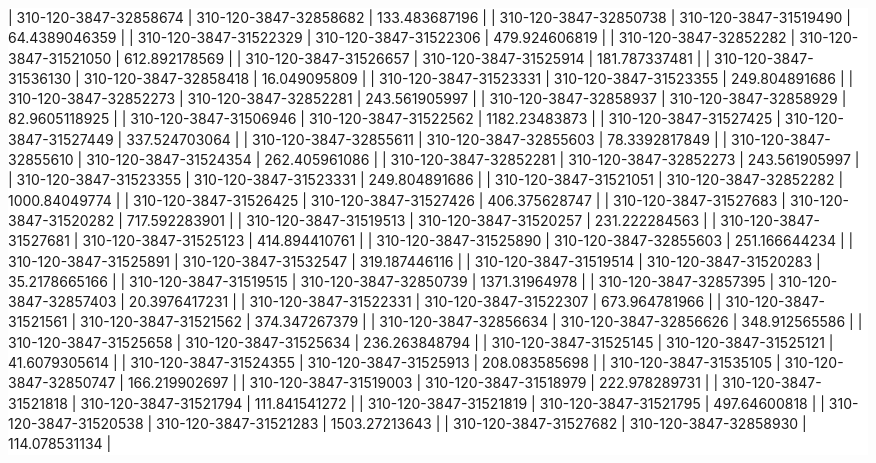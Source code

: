 | 310-120-3847-32858674 | 310-120-3847-32858682 | 133.483687196 |
| 310-120-3847-32850738 | 310-120-3847-31519490 | 64.4389046359 |
| 310-120-3847-31522329 | 310-120-3847-31522306 | 479.924606819 |
| 310-120-3847-32852282 | 310-120-3847-31521050 | 612.892178569 |
| 310-120-3847-31526657 | 310-120-3847-31525914 | 181.787337481 |
| 310-120-3847-31536130 | 310-120-3847-32858418 | 16.049095809 |
| 310-120-3847-31523331 | 310-120-3847-31523355 | 249.804891686 |
| 310-120-3847-32852273 | 310-120-3847-32852281 | 243.561905997 |
| 310-120-3847-32858937 | 310-120-3847-32858929 | 82.9605118925 |
| 310-120-3847-31506946 | 310-120-3847-31522562 | 1182.23483873 |
| 310-120-3847-31527425 | 310-120-3847-31527449 | 337.524703064 |
| 310-120-3847-32855611 | 310-120-3847-32855603 | 78.3392817849 |
| 310-120-3847-32855610 | 310-120-3847-31524354 | 262.405961086 |
| 310-120-3847-32852281 | 310-120-3847-32852273 | 243.561905997 |
| 310-120-3847-31523355 | 310-120-3847-31523331 | 249.804891686 |
| 310-120-3847-31521051 | 310-120-3847-32852282 | 1000.84049774 |
| 310-120-3847-31526425 | 310-120-3847-31527426 | 406.375628747 |
| 310-120-3847-31527683 | 310-120-3847-31520282 | 717.592283901 |
| 310-120-3847-31519513 | 310-120-3847-31520257 | 231.222284563 |
| 310-120-3847-31527681 | 310-120-3847-31525123 | 414.894410761 |
| 310-120-3847-31525890 | 310-120-3847-32855603 | 251.166644234 |
| 310-120-3847-31525891 | 310-120-3847-31532547 | 319.187446116 |
| 310-120-3847-31519514 | 310-120-3847-31520283 | 35.2178665166 |
| 310-120-3847-31519515 | 310-120-3847-32850739 | 1371.31964978 |
| 310-120-3847-32857395 | 310-120-3847-32857403 | 20.3976417231 |
| 310-120-3847-31522331 | 310-120-3847-31522307 | 673.964781966 |
| 310-120-3847-31521561 | 310-120-3847-31521562 | 374.347267379 |
| 310-120-3847-32856634 | 310-120-3847-32856626 | 348.912565586 |
| 310-120-3847-31525658 | 310-120-3847-31525634 | 236.263848794 |
| 310-120-3847-31525145 | 310-120-3847-31525121 | 41.6079305614 |
| 310-120-3847-31524355 | 310-120-3847-31525913 | 208.083585698 |
| 310-120-3847-31535105 | 310-120-3847-32850747 | 166.219902697 |
| 310-120-3847-31519003 | 310-120-3847-31518979 | 222.978289731 |
| 310-120-3847-31521818 | 310-120-3847-31521794 | 111.841541272 |
| 310-120-3847-31521819 | 310-120-3847-31521795 | 497.64600818 |
| 310-120-3847-31520538 | 310-120-3847-31521283 | 1503.27213643 |
| 310-120-3847-31527682 | 310-120-3847-32858930 | 114.078531134 |